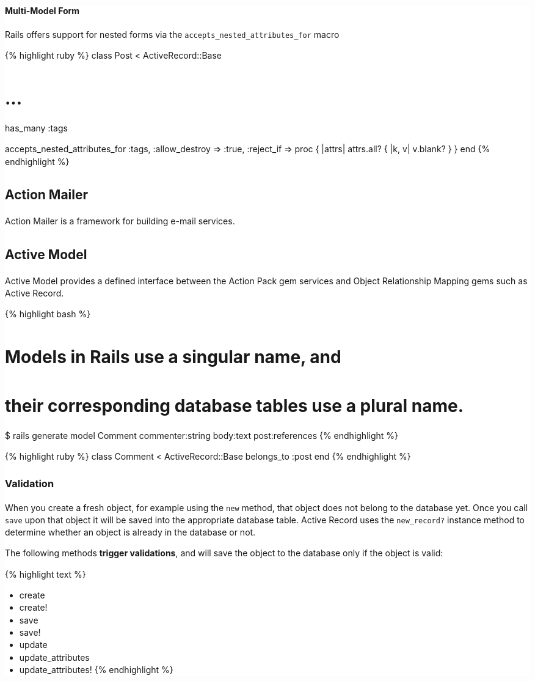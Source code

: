 #### Multi-Model Form

Rails offers support for nested forms via the `accepts_nested_attributes_for` macro

{% highlight ruby %}
class Post < ActiveRecord::Base

  # ...

  has_many :tags

  accepts_nested_attributes_for :tags, :allow_destroy => :true,
                                :reject_if => proc { |attrs| attrs.all? { |k, v| v.blank? } }
end
{% endhighlight %}

## Action Mailer

Action Mailer is a framework for building e-mail services.

## Active Model

Active Model provides a defined interface between the Action Pack gem services and Object Relationship Mapping gems such as Active Record.

{% highlight bash %}
# Models in Rails use a singular name, and
# their corresponding database tables use a plural name.
$ rails generate model Comment commenter:string body:text post:references
{% endhighlight %}

{% highlight ruby %}
class Comment < ActiveRecord::Base
  belongs_to :post
end
{% endhighlight %}

### Validation

When you create a fresh object, for example using the `new` method, that object does not belong to the database yet. Once you call `save` upon that object it will be saved into the appropriate database table. Active Record uses the `new_record?` instance method to determine whether an object is already in the database or not.

The following methods **trigger validations**, and will save the object to the database only if the object is valid:

{% highlight text %}
- create
- create!
- save
- save!
- update
- update_attributes
- update_attributes!
{% endhighlight %}
